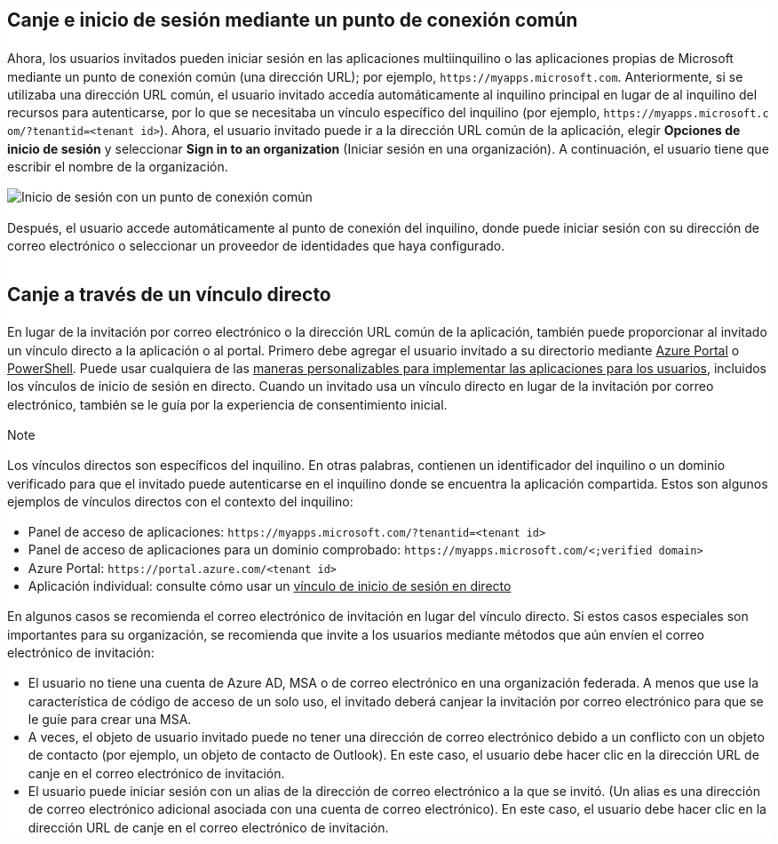 ## <a name="redemption-and-sign-in-through-a-common-endpoint"></a>Canje e inicio de sesión mediante un punto de conexión común

Ahora, los usuarios invitados pueden iniciar sesión en las aplicaciones multiinquilino o las aplicaciones propias de Microsoft mediante un punto de conexión común (una dirección URL); por ejemplo, `https://myapps.microsoft.com`. Anteriormente, si se utilizaba una dirección URL común, el usuario invitado accedía automáticamente al inquilino principal en lugar de al inquilino del recursos para autenticarse, por lo que se necesitaba un vínculo específico del inquilino (por ejemplo, `https://myapps.microsoft.com/?tenantid=<tenant id>`). Ahora, el usuario invitado puede ir a la dirección URL común de la aplicación, elegir **Opciones de inicio de sesión** y seleccionar **Sign in to an organization** (Iniciar sesión en una organización). A continuación, el usuario tiene que escribir el nombre de la organización.

![Inicio de sesión con un punto de conexión común](media/redemption-experience/common-endpoint-flow-small.png)

Después, el usuario accede automáticamente al punto de conexión del inquilino, donde puede iniciar sesión con su dirección de correo electrónico o seleccionar un proveedor de identidades que haya configurado.

## <a name="redemption-through-a-direct-link"></a>Canje a través de un vínculo directo

En lugar de la invitación por correo electrónico o la dirección URL común de la aplicación, también puede proporcionar al invitado un vínculo directo a la aplicación o al portal. Primero debe agregar el usuario invitado a su directorio mediante [Azure Portal](./b2b-quickstart-add-guest-users-portal.md) o [PowerShell](./b2b-quickstart-invite-powershell.md). Puede usar cualquiera de las [maneras personalizables para implementar las aplicaciones para los usuarios](../manage-apps/end-user-experiences.md), incluidos los vínculos de inicio de sesión en directo. Cuando un invitado usa un vínculo directo en lugar de la invitación por correo electrónico, también se le guía por la experiencia de consentimiento inicial.

> [!NOTE]
> Los vínculos directos son específicos del inquilino. En otras palabras, contienen un identificador del inquilino o un dominio verificado para que el invitado puede autenticarse en el inquilino donde se encuentra la aplicación compartida. Estos son algunos ejemplos de vínculos directos con el contexto del inquilino:
 > - Panel de acceso de aplicaciones: `https://myapps.microsoft.com/?tenantid=<tenant id>`
 > - Panel de acceso de aplicaciones para un dominio comprobado: `https://myapps.microsoft.com/<;verified domain>`
 > - Azure Portal: `https://portal.azure.com/<tenant id>`
 > - Aplicación individual: consulte cómo usar un [vínculo de inicio de sesión en directo](../manage-apps/end-user-experiences.md#direct-sign-on-links)

En algunos casos se recomienda el correo electrónico de invitación en lugar del vínculo directo. Si estos casos especiales son importantes para su organización, se recomienda que invite a los usuarios mediante métodos que aún envíen el correo electrónico de invitación:
 - El usuario no tiene una cuenta de Azure AD, MSA o de correo electrónico en una organización federada. A menos que use la característica de código de acceso de un solo uso, el invitado deberá canjear la invitación por correo electrónico para que se le guíe para crear una MSA.
 - A veces, el objeto de usuario invitado puede no tener una dirección de correo electrónico debido a un conflicto con un objeto de contacto (por ejemplo, un objeto de contacto de Outlook). En este caso, el usuario debe hacer clic en la dirección URL de canje en el correo electrónico de invitación.
 - El usuario puede iniciar sesión con un alias de la dirección de correo electrónico a la que se invitó. (Un alias es una dirección de correo electrónico adicional asociada con una cuenta de correo electrónico). En este caso, el usuario debe hacer clic en la dirección URL de canje en el correo electrónico de invitación.
